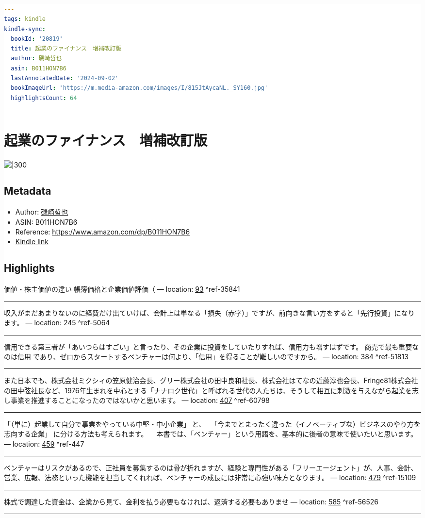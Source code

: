 ```yaml
---
tags: kindle
kindle-sync:
  bookId: '20819'
  title: 起業のファイナンス　増補改訂版
  author: 磯崎哲也
  asin: B011HON7B6
  lastAnnotatedDate: '2024-09-02'
  bookImageUrl: 'https://m.media-amazon.com/images/I/815JtAycaNL._SY160.jpg'
  highlightsCount: 64
---
```


# 起業のファイナンス　増補改訂版
![|300](https://m.media-amazon.com/images/I/815JtAycaNL.jpg)
## Metadata
* Author: [磯崎哲也](https://www.amazon.comundefined)
* ASIN: B011HON7B6
* Reference: https://www.amazon.com/dp/B011HON7B6
* [Kindle link](kindle://book?action=open&asin=B011HON7B6)

## Highlights
価値・株主価値の違い 帳簿価格と企業価値評価（ — location: [93](kindle://book?action=open&asin=B011HON7B6&location=93) ^ref-35841

---
収入がまだあまりないのに経費だけ出ていけば、会計上は単なる「損失（赤字）」ですが、前向きな言い方をすると「先行投資」になります。 — location: [245](kindle://book?action=open&asin=B011HON7B6&location=245) ^ref-5064

---
信用できる第三者が「あいつらはすごい」と言ったり、その企業に投資をしていたりすれば、信用力も増すはずです。 商売で最も重要なのは信用 であり、ゼロからスタートするベンチャーは何より、「信用」を得ることが難しいのですから。 — location: [384](kindle://book?action=open&asin=B011HON7B6&location=384) ^ref-51813

---
また日本でも、株式会社ミクシィの笠原健治会長、グリー株式会社の田中良和社長、株式会社はてなの近藤淳也会長、Fringe81株式会社の田中弦社長など、1976年生まれを中心とする「ナナロク世代」と呼ばれる世代の人たちは、そうして相互に刺激を与えながら起業を志し事業を推進することになったのではないかと思います。 — location: [407](kindle://book?action=open&asin=B011HON7B6&location=407) ^ref-60798

---
「（単に）起業して自分で事業をやっている中堅・中小企業」 と、 　「今までとまったく違った（イノベーティブな）ビジネスのやり方を志向する企業」 に分ける方法も考えられます。 　本書では、「ベンチャー」という用語を、基本的に後者の意味で使いたいと思います。 — location: [459](kindle://book?action=open&asin=B011HON7B6&location=459) ^ref-447

---
ベンチャーはリスクがあるので、正社員を募集するのは骨が折れますが、経験と専門性がある「フリーエージェント」が、人事、会計、営業、広報、法務といった機能を担当してくれれば、ベンチャーの成長には非常に心強い味方となります。 — location: [479](kindle://book?action=open&asin=B011HON7B6&location=479) ^ref-15109

---
株式で調達した資金は、企業から見て、金利を払う必要もなければ、返済する必要もありませ — location: [585](kindle://book?action=open&asin=B011HON7B6&location=585) ^ref-56526

---
